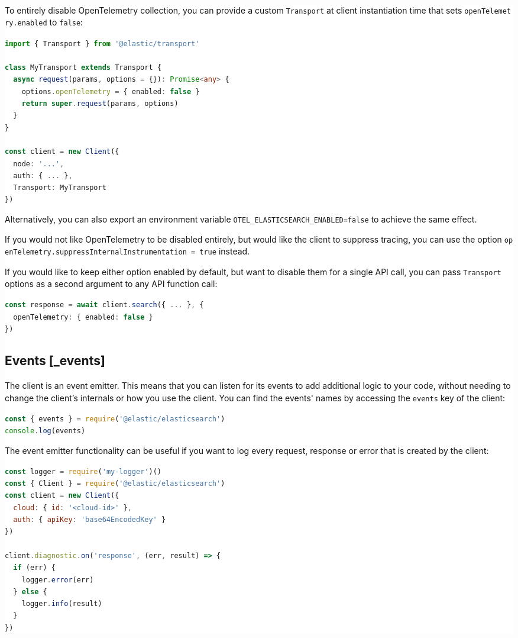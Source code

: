 To entirely disable OpenTelemetry collection, you can provide a custom `Transport` at client instantiation time that sets `openTelemetry.enabled` to `false`:

```typescript
import { Transport } from '@elastic/transport'

class MyTransport extends Transport {
  async request(params, options = {}): Promise<any> {
    options.openTelemetry = { enabled: false }
    return super.request(params, options)
  }
}

const client = new Client({
  node: '...',
  auth: { ... },
  Transport: MyTransport
})
```

Alternatively, you can also export an environment variable `OTEL_ELASTICSEARCH_ENABLED=false` to achieve the same effect.

If you would not like OpenTelemetry to be disabled entirely, but would like the client to suppress tracing, you can use the option `openTelemetry.suppressInternalInstrumentation = true` instead.

If you would like to keep either option enabled by default, but want to disable them for a single API call, you can pass `Transport` options as a second argument to any API function call:

```typescript
const response = await client.search({ ... }, {
  openTelemetry: { enabled: false }
})
```

## Events [_events]

The client is an event emitter. This means that you can listen for its events to add additional logic to your code, without needing to change the client’s internals or how you use the client. You can find the events' names by accessing the `events` key of the client:

```js
const { events } = require('@elastic/elasticsearch')
console.log(events)
```

The event emitter functionality can be useful if you want to log every request, response or error that is created by the client:

```js
const logger = require('my-logger')()
const { Client } = require('@elastic/elasticsearch')
const client = new Client({
  cloud: { id: '<cloud-id>' },
  auth: { apiKey: 'base64EncodedKey' }
})

client.diagnostic.on('response', (err, result) => {
  if (err) {
    logger.error(err)
  } else {
    logger.info(result)
  }
})
```
